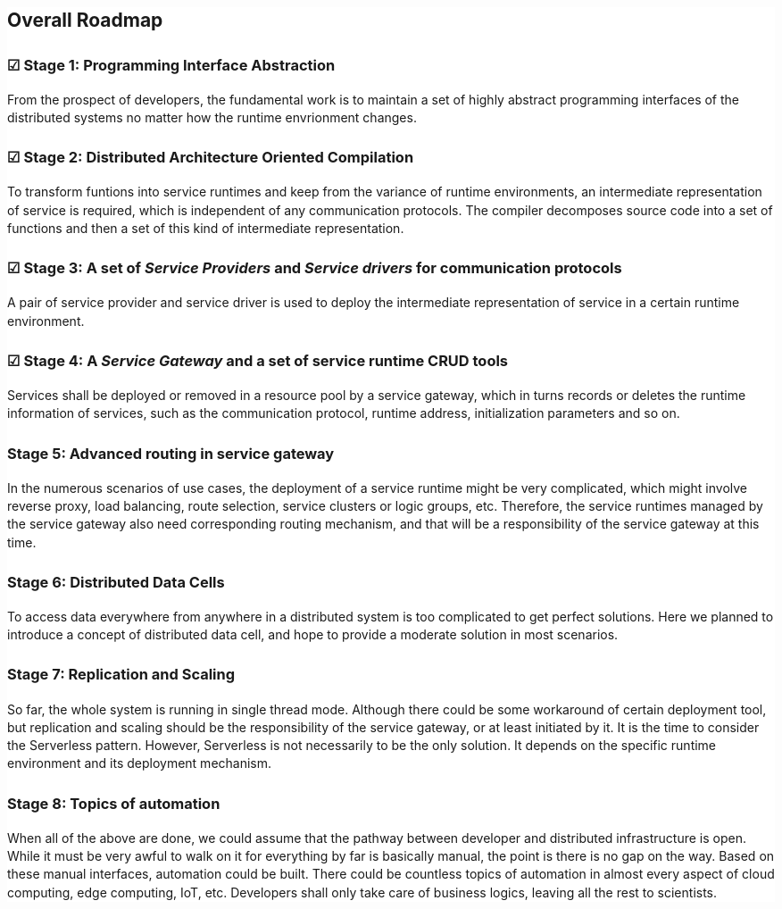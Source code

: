 ## Overall Roadmap

### &#9745; Stage 1: Programming Interface Abstraction
From the prospect of developers, the fundamental work is to maintain a set of highly abstract programming interfaces of the distributed systems no matter how the runtime envrionment changes.

### &#9745; Stage 2: Distributed Architecture Oriented Compilation
To transform funtions into service runtimes and keep from the variance of runtime environments, an intermediate representation of service is required, which is independent of any communication protocols. The compiler decomposes source code into a set of functions and then a set of this kind of intermediate representation.

### &#9745; Stage 3: A set of ***Service Providers*** and ***Service drivers*** for communication protocols
A pair of service provider and service driver is used to deploy the intermediate representation of service in a certain runtime environment.

### &#9745; Stage 4: A ***Service Gateway*** and a set of service runtime CRUD tools
Services shall be deployed or removed in a resource pool by a service gateway, which in turns records or deletes the runtime information of services, such as the communication protocol, runtime address, initialization parameters and so on.

### Stage 5: Advanced routing in service gateway
In the numerous scenarios of use cases, the deployment of a service runtime might be very complicated, which might involve reverse proxy, load balancing, route selection, service clusters or logic groups, etc. Therefore, the service runtimes managed by the service gateway also need corresponding routing mechanism, and that will be a responsibility of the service gateway at this time.

### Stage 6: Distributed Data Cells
To access data everywhere from anywhere in a distributed system is too complicated to get perfect solutions. Here we planned to introduce a concept of distributed data cell, and hope to provide a moderate solution in most scenarios.

### Stage 7: Replication and Scaling
So far, the whole system is running in single thread mode. Although there could be some workaround of certain deployment tool, but replication and scaling should be the responsibility of the service gateway, or at least initiated by it. It is the time to consider the Serverless pattern. However, Serverless is not necessarily to be the only solution. It depends on the specific runtime environment and its deployment mechanism.

### Stage 8: Topics of automation
When all of the above are done, we could assume that the pathway between developer and distributed infrastructure is open. While it must be very awful to walk on it for everything by far is basically manual, the point is there is no gap on the way. Based on these manual interfaces, automation could be built. There could be countless topics of automation in almost every aspect of cloud computing, edge computing, IoT, etc. Developers shall only take care of business logics, leaving all the rest to scientists.
